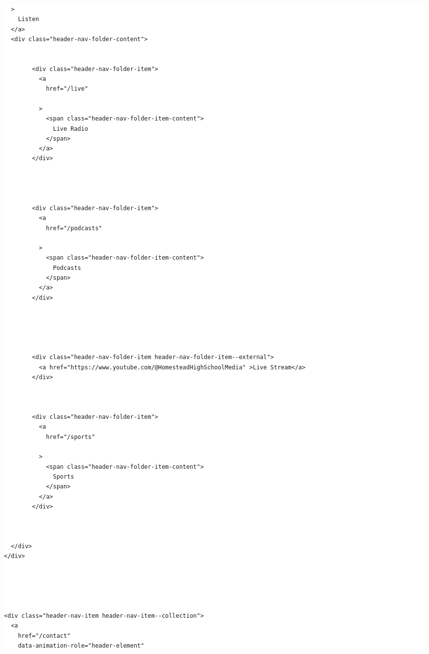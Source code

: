       >
        Listen
      </a>
      <div class="header-nav-folder-content">
        
          
            <div class="header-nav-folder-item">
              <a
                href="/live"
                
              >
                <span class="header-nav-folder-item-content">
                  Live Radio
                </span>
              </a>
            </div>
          
          
        
          
            <div class="header-nav-folder-item">
              <a
                href="/podcasts"
                
              >
                <span class="header-nav-folder-item-content">
                  Podcasts
                </span>
              </a>
            </div>
          
          
        
          
          
            <div class="header-nav-folder-item header-nav-folder-item--external">
              <a href="https://www.youtube.com/@HomesteadHighSchoolMedia" >Live Stream</a>
            </div>
          
        
          
            <div class="header-nav-folder-item">
              <a
                href="/sports"
                
              >
                <span class="header-nav-folder-item-content">
                  Sports
                </span>
              </a>
            </div>
          
          
        
      </div>
    </div>
  
  


  
    <div class="header-nav-item header-nav-item--collection">
      <a
        href="/contact"
        data-animation-role="header-element"
        